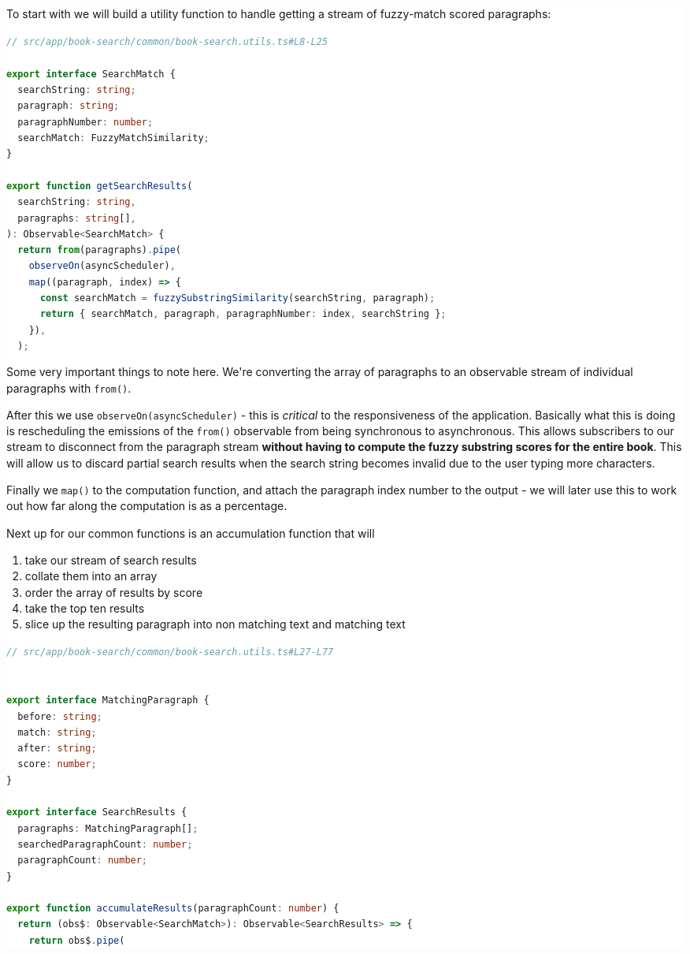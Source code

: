 To start with we will build a utility function to handle getting a stream of fuzzy-match scored paragraphs: 

```ts
// src/app/book-search/common/book-search.utils.ts#L8-L25

export interface SearchMatch {
  searchString: string;
  paragraph: string;
  paragraphNumber: number;
  searchMatch: FuzzyMatchSimilarity;
}

export function getSearchResults(
  searchString: string,
  paragraphs: string[],
): Observable<SearchMatch> {
  return from(paragraphs).pipe(
    observeOn(asyncScheduler),
    map((paragraph, index) => {
      const searchMatch = fuzzySubstringSimilarity(searchString, paragraph);
      return { searchMatch, paragraph, paragraphNumber: index, searchString };
    }),
  );
```

Some very important things to note here. We're converting the array of paragraphs to an observable stream of individual paragraphs with `from()`. 

After this we use `observeOn(asyncScheduler)` - this is _critical_ to the responsiveness of the application. Basically what this is doing is rescheduling the emissions of the `from()` observable from being synchronous to asynchronous. This allows subscribers to our stream to disconnect from the paragraph stream **without having to compute the fuzzy substring scores for the entire book**. This will allow us to discard partial search results when the search string becomes invalid due to the user typing more characters.

Finally we `map()` to the computation function, and attach the paragraph index number to the output - we will later use this to work out how far along the computation is as a percentage.


Next up for our common functions is an accumulation function that will 
1. take our stream of search results
1. collate them into an array
1. order the array of results by score
1. take the top ten results
1. slice up the resulting paragraph into non matching text and matching text

```ts
// src/app/book-search/common/book-search.utils.ts#L27-L77


export interface MatchingParagraph {
  before: string;
  match: string;
  after: string;
  score: number;
}

export interface SearchResults {
  paragraphs: MatchingParagraph[];
  searchedParagraphCount: number;
  paragraphCount: number;
}

export function accumulateResults(paragraphCount: number) {
  return (obs$: Observable<SearchMatch>): Observable<SearchResults> => {
    return obs$.pipe(
```